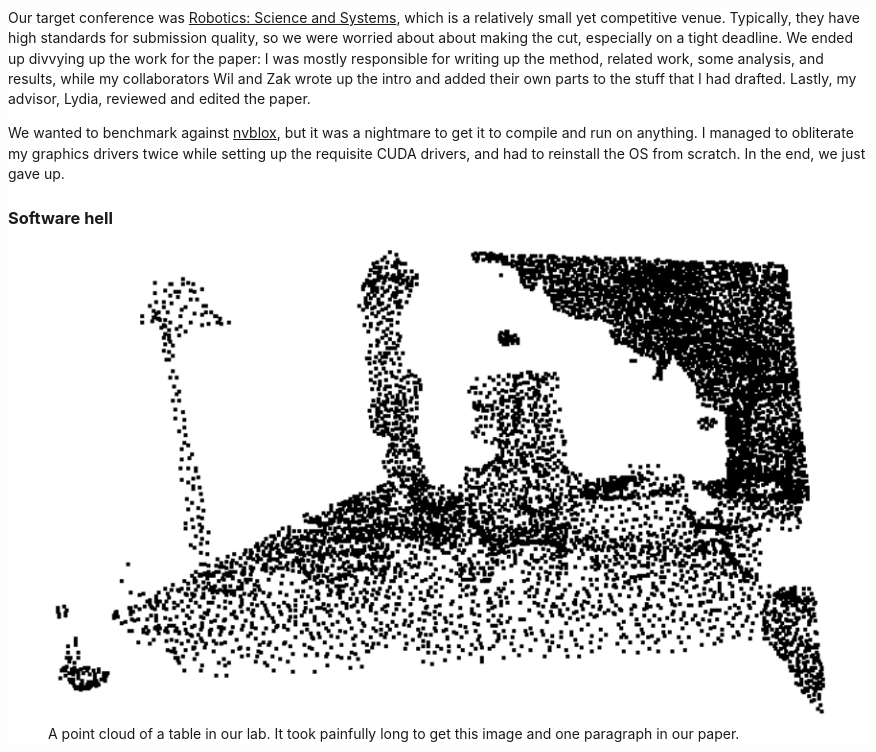 Our target conference was [Robotics: Science and
Systems](https://roboticsconference.org), which is a relatively small
yet competitive venue. Typically, they have high standards for
submission quality, so we were worried about about making the cut,
especially on a tight deadline. We ended up divvying up the work for the
paper: I was mostly responsible for writing up the method, related work,
some analysis, and results, while my collaborators Wil and Zak wrote up
the intro and added their own parts to the stuff that I had drafted.
Lastly, my advisor, Lydia, reviewed and edited the paper.

We wanted to benchmark against
[nvblox](git@github.com:nvidia-isaac/nvblox.git), but it was a nightmare
to get it to compile and run on anything. I managed to obliterate my
graphics drivers twice while setting up the requisite CUDA drivers, and
had to reinstall the OS from scratch. In the end, we just gave up.

### Software hell

<figure>
<img src="realsense_filtered_pc.png"
class="night-invert" />

<figcaption>
A point cloud of a table in our lab. It took painfully long to get this
image and one paragraph in our paper.
</figcaption>
</figure>
